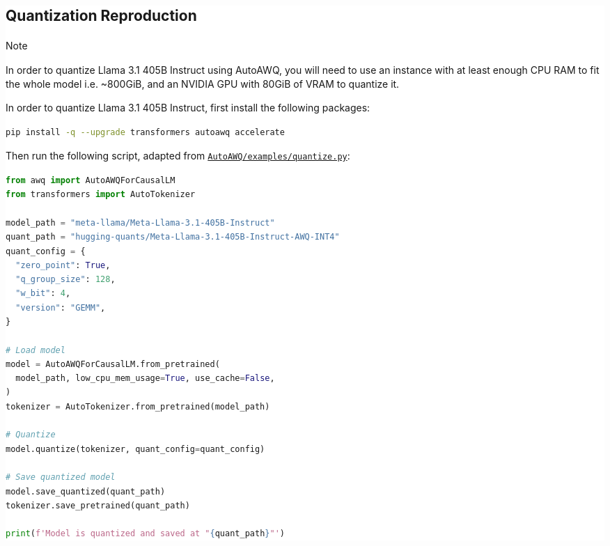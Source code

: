 ## Quantization Reproduction

> [!NOTE]
> In order to quantize Llama 3.1 405B Instruct using AutoAWQ, you will need to use an instance with at least enough CPU RAM to fit the whole model i.e. ~800GiB, and an NVIDIA GPU with 80GiB of VRAM to quantize it.

In order to quantize Llama 3.1 405B Instruct, first install the following packages:

```bash
pip install -q --upgrade transformers autoawq accelerate
```

Then run the following script, adapted from [`AutoAWQ/examples/quantize.py`](https://github.com/casper-hansen/AutoAWQ/blob/main/examples/quantize.py):

```python
from awq import AutoAWQForCausalLM
from transformers import AutoTokenizer

model_path = "meta-llama/Meta-Llama-3.1-405B-Instruct"
quant_path = "hugging-quants/Meta-Llama-3.1-405B-Instruct-AWQ-INT4"
quant_config = {
  "zero_point": True,
  "q_group_size": 128,
  "w_bit": 4,
  "version": "GEMM",
}

# Load model
model = AutoAWQForCausalLM.from_pretrained(
  model_path, low_cpu_mem_usage=True, use_cache=False,
)
tokenizer = AutoTokenizer.from_pretrained(model_path)

# Quantize
model.quantize(tokenizer, quant_config=quant_config)

# Save quantized model
model.save_quantized(quant_path)
tokenizer.save_pretrained(quant_path)

print(f'Model is quantized and saved at "{quant_path}"')
```
